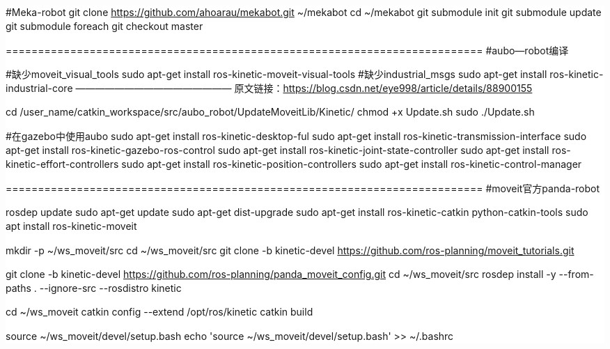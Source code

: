 #Meka-robot
git clone https://github.com/ahoarau/mekabot.git ~/mekabot
cd ~/mekabot
git submodule init
git submodule update
git submodule foreach git checkout master


==========================================================================
#aubo—robot编译

#缺少moveit_visual_tools
sudo apt-get install ros-kinetic-moveit-visual-tools
#缺少industrial_msgs
sudo apt-get install ros-kinetic-industrial-core
————————————————
原文链接：https://blog.csdn.net/eye998/article/details/88900155

cd /user_name/catkin_workspace/src/aubo_robot/UpdateMoveitLib/Kinetic/
chmod +x Update.sh
sudo ./Update.sh


#在gazebo中使用aubo
sudo apt-get install ros-kinetic-desktop-ful
sudo apt-get install ros-kinetic-transmission-interface
sudo apt-get install ros-kinetic-gazebo-ros-control
sudo apt-get install ros-kinetic-joint-state-controller
sudo apt-get install ros-kinetic-effort-controllers
sudo apt-get install ros-kinetic-position-controllers
sudo apt-get install ros-kinetic-control-manager

==========================================================================
#moveit官方panda-robot


rosdep update
sudo apt-get update
sudo apt-get dist-upgrade
sudo apt-get install ros-kinetic-catkin python-catkin-tools
sudo apt install ros-kinetic-moveit

mkdir -p ~/ws_moveit/src
cd ~/ws_moveit/src
git clone -b kinetic-devel https://github.com/ros-planning/moveit_tutorials.git

git clone -b kinetic-devel https://github.com/ros-planning/panda_moveit_config.git
cd ~/ws_moveit/src
rosdep install -y --from-paths . --ignore-src --rosdistro kinetic

cd ~/ws_moveit
catkin config --extend /opt/ros/kinetic
catkin build

source ~/ws_moveit/devel/setup.bash
echo 'source ~/ws_moveit/devel/setup.bash' >> ~/.bashrc
